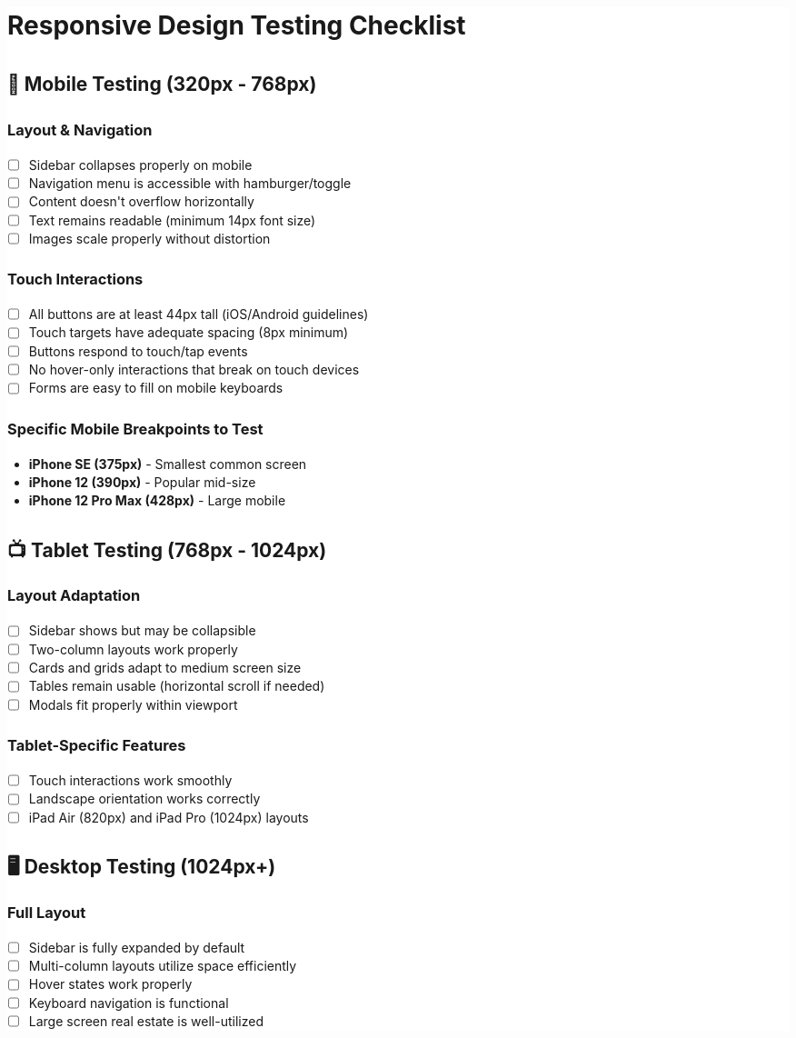 # Responsive Design Testing Checklist

## 📱 Mobile Testing (320px - 768px)

### Layout & Navigation
- [ ] Sidebar collapses properly on mobile
- [ ] Navigation menu is accessible with hamburger/toggle
- [ ] Content doesn't overflow horizontally
- [ ] Text remains readable (minimum 14px font size)
- [ ] Images scale properly without distortion

### Touch Interactions
- [ ] All buttons are at least 44px tall (iOS/Android guidelines)
- [ ] Touch targets have adequate spacing (8px minimum)
- [ ] Buttons respond to touch/tap events
- [ ] No hover-only interactions that break on touch devices
- [ ] Forms are easy to fill on mobile keyboards

### Specific Mobile Breakpoints to Test
- **iPhone SE (375px)** - Smallest common screen
- **iPhone 12 (390px)** - Popular mid-size
- **iPhone 12 Pro Max (428px)** - Large mobile

## 📺 Tablet Testing (768px - 1024px)

### Layout Adaptation
- [ ] Sidebar shows but may be collapsible
- [ ] Two-column layouts work properly
- [ ] Cards and grids adapt to medium screen size
- [ ] Tables remain usable (horizontal scroll if needed)
- [ ] Modals fit properly within viewport

### Tablet-Specific Features
- [ ] Touch interactions work smoothly
- [ ] Landscape orientation works correctly
- [ ] iPad Air (820px) and iPad Pro (1024px) layouts

## 🖥️ Desktop Testing (1024px+)

### Full Layout
- [ ] Sidebar is fully expanded by default
- [ ] Multi-column layouts utilize space efficiently
- [ ] Hover states work properly
- [ ] Keyboard navigation is functional
- [ ] Large screen real estate is well-utilized
